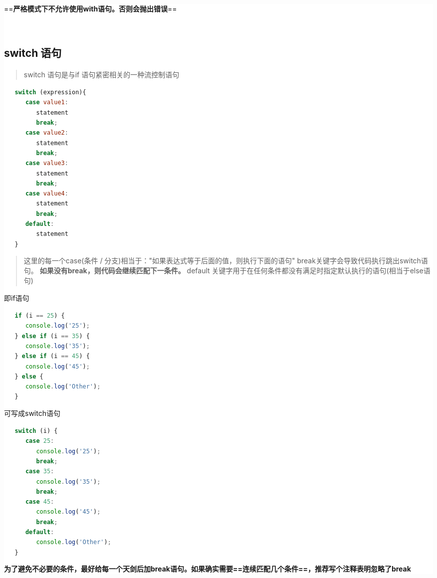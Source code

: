 ==**严格模式下不允许使用with语句。否则会抛出错误**==

<br>

## switch 语句
> switch 语句是与if 语句紧密相关的一种流控制语句
```javascript
   switch (expression){
      case value1:
         statement
         break;
      case value2:
         statement
         break;
      case value3:
         statement
         break;
      case value4:
         statement
         break;  
      default:
         statement          
   }

``` 
> 这里的每一个case(条件 / 分支)相当于："如果表达式等于后面的值，则执行下面的语句"
> break关键字会导致代码执行跳出switch语句。
> **如果没有break，则代码会继续匹配下一条件。**
> default 关键字用于在任何条件都没有满足时指定默认执行的语句(相当于else语句)

即if语句
```javascript
   if (i == 25) {
      console.log('25');
   } else if (i == 35) {
      console.log('35');
   } else if (i == 45) {
      console.log('45');
   } else {
      console.log('Other');
   }

``` 

可写成switch语句

```javascript
   switch (i) {
      case 25:
         console.log('25');
         break;
      case 35:
         console.log('35');
         break;
      case 45:
         console.log('45');
         break;
      default:
         console.log('Other');
   }

``` 
**为了避免不必要的条件，最好给每一个天剑后加break语句。如果确实需要==连续匹配几个条件==，推荐写个注释表明忽略了break**
